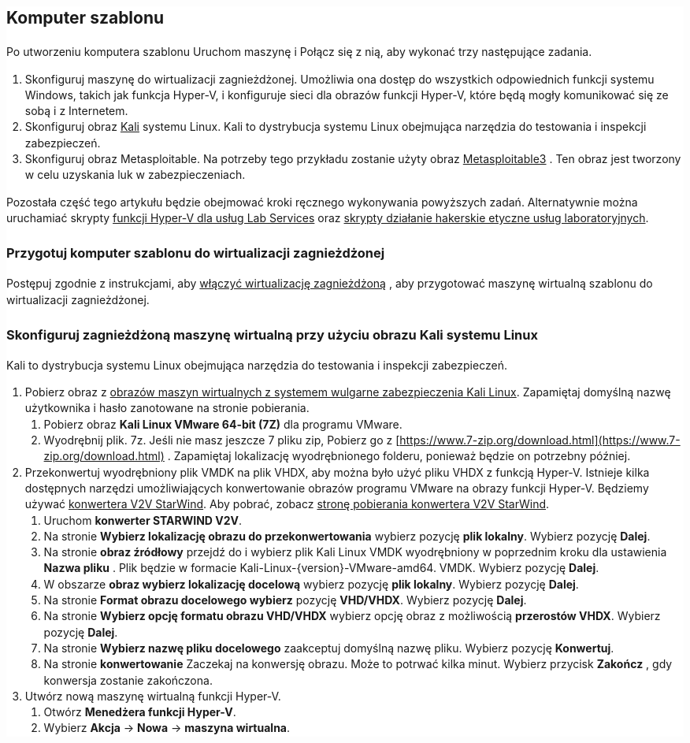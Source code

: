 ## <a name="template-machine"></a>Komputer szablonu

Po utworzeniu komputera szablonu Uruchom maszynę i Połącz się z nią, aby wykonać trzy następujące zadania.

1. Skonfiguruj maszynę do wirtualizacji zagnieżdżonej. Umożliwia ona dostęp do wszystkich odpowiednich funkcji systemu Windows, takich jak funkcja Hyper-V, i konfiguruje sieci dla obrazów funkcji Hyper-V, które będą mogły komunikować się ze sobą i z Internetem.
2. Skonfiguruj obraz [Kali](https://www.kali.org/) systemu Linux. Kali to dystrybucja systemu Linux obejmująca narzędzia do testowania i inspekcji zabezpieczeń.
3. Skonfiguruj obraz Metasploitable. Na potrzeby tego przykładu zostanie użyty obraz [Metasploitable3](https://github.com/rapid7/metasploitable3) . Ten obraz jest tworzony w celu uzyskania luk w zabezpieczeniach.

Pozostała część tego artykułu będzie obejmować kroki ręcznego wykonywania powyższych zadań.  Alternatywnie można uruchamiać skrypty [funkcji Hyper-V dla usług Lab Services](https://github.com/Azure/azure-devtestlab/tree/master/samples/ClassroomLabs/Scripts/HyperV) oraz [skrypty działanie hakerskie etyczne usług laboratoryjnych](https://github.com/Azure/azure-devtestlab/tree/master/samples/ClassroomLabs/Scripts/EthicalHacking).

### <a name="prepare-template-machine-for-nested-virtualization"></a>Przygotuj komputer szablonu do wirtualizacji zagnieżdżonej

Postępuj zgodnie z instrukcjami, aby [włączyć wirtualizację zagnieżdżoną](how-to-enable-nested-virtualization-template-vm.md) , aby przygotować maszynę wirtualną szablonu do wirtualizacji zagnieżdżonej.

### <a name="set-up-a-nested-virtual-machine-with-kali-linux-image"></a>Skonfiguruj zagnieżdżoną maszynę wirtualną przy użyciu obrazu Kali systemu Linux

Kali to dystrybucja systemu Linux obejmująca narzędzia do testowania i inspekcji zabezpieczeń.

1. Pobierz obraz z [obrazów maszyn wirtualnych z systemem wulgarne zabezpieczenia Kali Linux](https://www.offensive-security.com/kali-linux-vm-vmware-virtualbox-image-download/).  Zapamiętaj domyślną nazwę użytkownika i hasło zanotowane na stronie pobierania.
    1. Pobierz obraz **Kali Linux VMware 64-bit (7Z)** dla programu VMware.
    1. Wyodrębnij plik. 7z.  Jeśli nie masz jeszcze 7 pliku zip, Pobierz go z [https://www.7-zip.org/download.html](https://www.7-zip.org/download.html) . Zapamiętaj lokalizację wyodrębnionego folderu, ponieważ będzie on potrzebny później.
1. Przekonwertuj wyodrębniony plik VMDK na plik VHDX, aby można było użyć pliku VHDX z funkcją Hyper-V. Istnieje kilka dostępnych narzędzi umożliwiających konwertowanie obrazów programu VMware na obrazy funkcji Hyper-V.  Będziemy używać [konwertera V2V StarWind](https://www.starwindsoftware.com/starwind-v2v-converter).  Aby pobrać, zobacz [stronę pobierania konwertera V2V StarWind](https://www.starwindsoftware.com/starwind-v2v-converter#download).
    1. Uruchom **konwerter STARWIND V2V**.
    1. Na stronie **Wybierz lokalizację obrazu do przekonwertowania** wybierz pozycję **plik lokalny**.  Wybierz pozycję **Dalej**.
    1. Na stronie **obraz źródłowy** przejdź do i wybierz plik Kali Linux VMDK wyodrębniony w poprzednim kroku dla ustawienia **Nazwa pliku** .  Plik będzie w formacie Kali-Linux-{version}-VMware-amd64. VMDK.  Wybierz pozycję **Dalej**.
    1. W obszarze **obraz wybierz lokalizację docelową** wybierz pozycję **plik lokalny**.  Wybierz pozycję **Dalej**.
    1. Na stronie **Format obrazu docelowego wybierz** pozycję **VHD/VHDX**.  Wybierz pozycję **Dalej**.
    1. Na stronie **Wybierz opcję formatu obrazu VHD/VHDX** wybierz opcję obraz z możliwością **przerostów VHDX**.  Wybierz pozycję **Dalej**.
    1. Na stronie **Wybierz nazwę pliku docelowego** zaakceptuj domyślną nazwę pliku.  Wybierz pozycję **Konwertuj**.
    1. Na stronie **konwertowanie** Zaczekaj na konwersję obrazu.  Może to potrwać kilka minut.  Wybierz przycisk **Zakończ** , gdy konwersja zostanie zakończona.
1. Utwórz nową maszynę wirtualną funkcji Hyper-V.
    1. Otwórz **Menedżera funkcji Hyper-V**.
    1. Wybierz **Akcja**  ->  **Nowa**  ->  **maszyna wirtualna**.